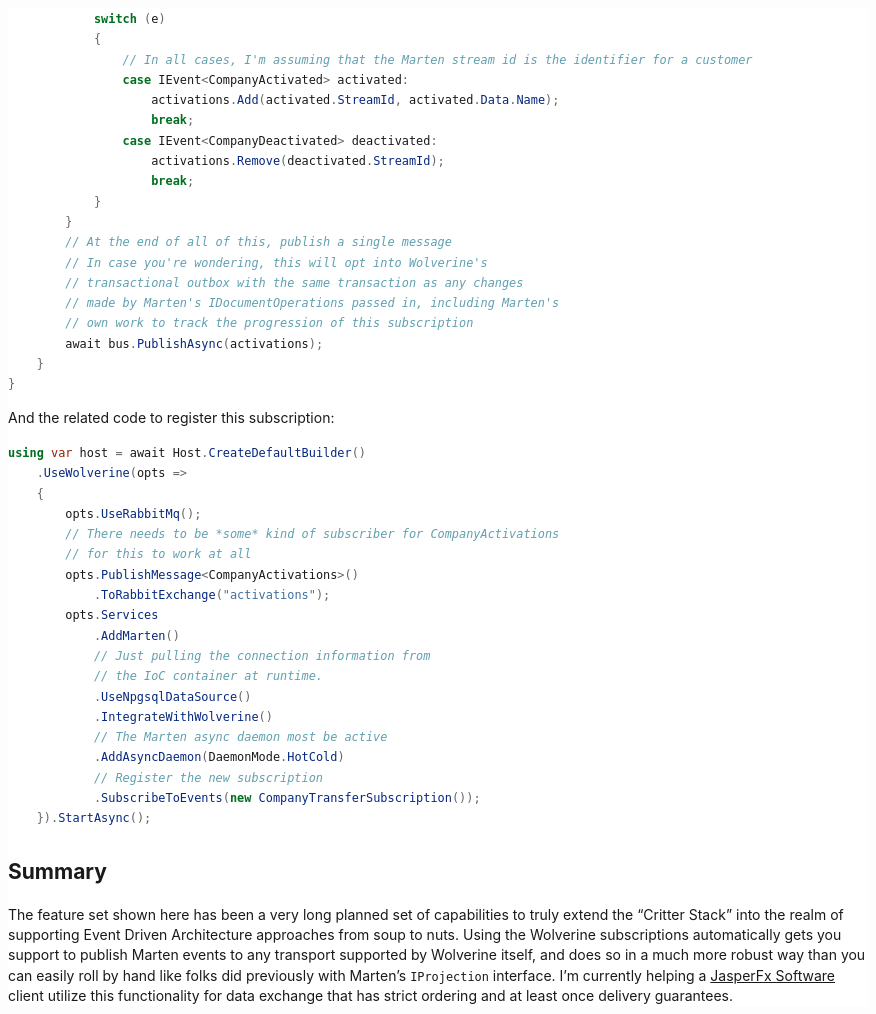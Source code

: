 ```csharp
            switch (e)
            {
                // In all cases, I'm assuming that the Marten stream id is the identifier for a customer
                case IEvent<CompanyActivated> activated:
                    activations.Add(activated.StreamId, activated.Data.Name);
                    break;
                case IEvent<CompanyDeactivated> deactivated:
                    activations.Remove(deactivated.StreamId);
                    break;
            }
        }
        // At the end of all of this, publish a single message
        // In case you're wondering, this will opt into Wolverine's
        // transactional outbox with the same transaction as any changes
        // made by Marten's IDocumentOperations passed in, including Marten's
        // own work to track the progression of this subscription
        await bus.PublishAsync(activations);
    }
}
```

And the related code to register this subscription:

```csharp
using var host = await Host.CreateDefaultBuilder()
    .UseWolverine(opts =>
    {
        opts.UseRabbitMq();
        // There needs to be *some* kind of subscriber for CompanyActivations
        // for this to work at all
        opts.PublishMessage<CompanyActivations>()
            .ToRabbitExchange("activations");
        opts.Services
            .AddMarten()
            // Just pulling the connection information from
            // the IoC container at runtime.
            .UseNpgsqlDataSource()
            .IntegrateWithWolverine()
            // The Marten async daemon most be active
            .AddAsyncDaemon(DaemonMode.HotCold)
            // Register the new subscription
            .SubscribeToEvents(new CompanyTransferSubscription());
    }).StartAsync();
```

## Summary

The feature set shown here has been a very long planned set of capabilities to truly extend the “Critter Stack” into the realm of supporting Event Driven Architecture approaches from soup to nuts. Using the Wolverine subscriptions automatically gets you support to publish Marten events to any transport supported by Wolverine itself, and does so in a much more robust way than you can easily roll by hand like folks did previously with Marten’s `IProjection` interface. I’m currently helping a [JasperFx Software](https://jasperfx.net) client utilize this functionality for data exchange that has strict ordering and at least once delivery guarantees.
